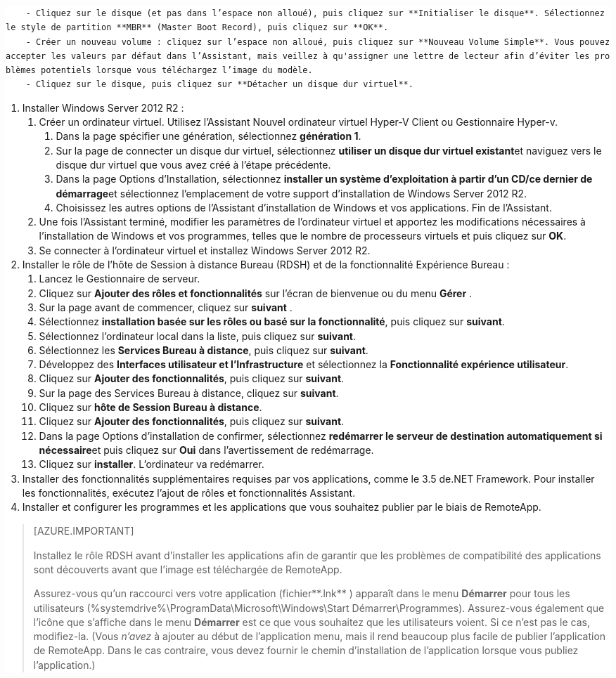         - Cliquez sur le disque (et pas dans l’espace non alloué), puis cliquez sur **Initialiser le disque**. Sélectionnez le style de partition **MBR** (Master Boot Record), puis cliquez sur **OK**.
        - Créer un nouveau volume : cliquez sur l’espace non alloué, puis cliquez sur **Nouveau Volume Simple**. Vous pouvez accepter les valeurs par défaut dans l’Assistant, mais veillez à qu'assigner une lettre de lecteur afin d’éviter les problèmes potentiels lorsque vous téléchargez l’image du modèle.
        - Cliquez sur le disque, puis cliquez sur **Détacher un disque dur virtuel**.





1. Installer Windows Server 2012 R2 :
    1. Créer un ordinateur virtuel. Utilisez l’Assistant Nouvel ordinateur virtuel Hyper-V Client ou Gestionnaire Hyper-v.
        1. Dans la page spécifier une génération, sélectionnez **génération 1**.
        2. Sur la page de connecter un disque dur virtuel, sélectionnez **utiliser un disque dur virtuel existant**et naviguez vers le disque dur virtuel que vous avez créé à l’étape précédente.
        2. Dans la page Options d’Installation, sélectionnez **installer un système d’exploitation à partir d’un CD/ce dernier de démarrage**et sélectionnez l’emplacement de votre support d’installation de Windows Server 2012 R2.
        3. Choisissez les autres options de l’Assistant d’installation de Windows et vos applications. Fin de l’Assistant.
    2.  Une fois l’Assistant terminé, modifier les paramètres de l’ordinateur virtuel et apportez les modifications nécessaires à l’installation de Windows et vos programmes, telles que le nombre de processeurs virtuels et puis cliquez sur **OK**.
    4.  Se connecter à l’ordinateur virtuel et installez Windows Server 2012 R2.
1. Installer le rôle de l’hôte de Session à distance Bureau (RDSH) et de la fonctionnalité Expérience Bureau :
    1. Lancez le Gestionnaire de serveur.
    2. Cliquez sur **Ajouter des rôles et fonctionnalités** sur l’écran de bienvenue ou du menu **Gérer** .
    3. Sur la page avant de commencer, cliquez sur **suivant** .
    4. Sélectionnez **installation basée sur les rôles ou basé sur la fonctionnalité**, puis cliquez sur **suivant**.
    5. Sélectionnez l’ordinateur local dans la liste, puis cliquez sur **suivant**.
    6. Sélectionnez les **Services Bureau à distance**, puis cliquez sur **suivant**.
    7. Développez des **Interfaces utilisateur et l’Infrastructure** et sélectionnez la **Fonctionnalité expérience utilisateur**.
    8. Cliquez sur **Ajouter des fonctionnalités**, puis cliquez sur **suivant**.
    9. Sur la page des Services Bureau à distance, cliquez sur **suivant**.
    10. Cliquez sur **hôte de Session Bureau à distance**.
    11. Cliquez sur **Ajouter des fonctionnalités**, puis cliquez sur **suivant**.
    12. Dans la page Options d’installation de confirmer, sélectionnez **redémarrer le serveur de destination automatiquement si nécessaire**et puis cliquez sur **Oui** dans l’avertissement de redémarrage.
    13. Cliquez sur **installer**. L’ordinateur va redémarrer.
1.  Installer des fonctionnalités supplémentaires requises par vos applications, comme le 3.5 de.NET Framework. Pour installer les fonctionnalités, exécutez l’ajout de rôles et fonctionnalités Assistant.
7.  Installer et configurer les programmes et les applications que vous souhaitez publier par le biais de RemoteApp.

>[AZURE.IMPORTANT]
>
>Installez le rôle RDSH avant d’installer les applications afin de garantir que les problèmes de compatibilité des applications sont découverts avant que l’image est téléchargée de RemoteApp.
>
>Assurez-vous qu’un raccourci vers votre application (fichier**.lnk** ) apparaît dans le menu **Démarrer** pour tous les utilisateurs (%systemdrive%\ProgramData\Microsoft\Windows\Start Démarrer\Programmes). Assurez-vous également que l’icône que s’affiche dans le menu **Démarrer** est ce que vous souhaitez que les utilisateurs voient. Si ce n’est pas le cas, modifiez-la. (Vous *n’avez* à ajouter au début de l’application menu, mais il rend beaucoup plus facile de publier l’application de RemoteApp. Dans le cas contraire, vous devez fournir le chemin d’installation de l’application lorsque vous publiez l’application.)
